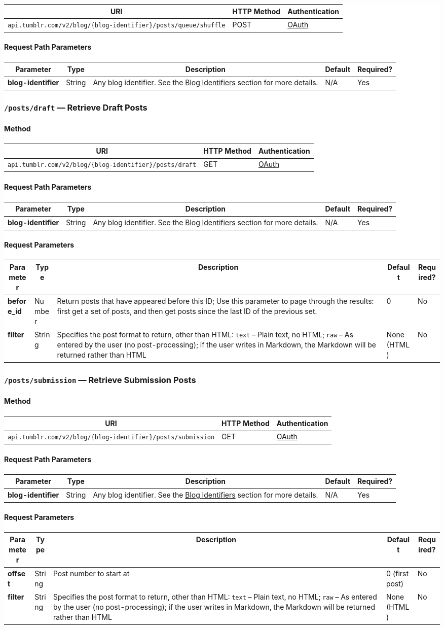 | URI | HTTP Method | Authentication |
| --- | ----------- | -------------- |
| `api.tumblr.com/v2/blog/{blog-identifier}/posts/queue/shuffle` | POST | [OAuth](#authentication) |

#### Request Path Parameters

| Parameter | Type | Description | Default | Required? |
| --------- | ---- | ----------- | ------- | --------- |
| **blog-identifier** | String | Any blog identifier. See the [Blog Identifiers](#blog-identifiers) section for more details. | N/A | Yes |

### `/posts/draft` — Retrieve Draft Posts

#### Method

| URI | HTTP Method | Authentication |
| --- | ----------- | -------------- |
| `api.tumblr.com/v2/blog/{blog-identifier}/posts/draft` | GET | [OAuth](#authentication) |

#### Request Path Parameters

| Parameter | Type | Description | Default | Required? |
| --------- | ---- | ----------- | ------- | --------- |
| **blog-identifier** | String | Any blog identifier. See the [Blog Identifiers](#blog-identifiers) section for more details. | N/A | Yes |

#### Request Parameters

| Parameter | Type | Description | Default | Required? |
| --------- | ---- | ----------- | ------- | --------- |
| **before_id** | Number | Return posts that have appeared before this ID; Use this parameter to page through the results: first get a set of posts, and then get posts since the last ID of the previous set. | 0 | No |
| **filter** | String | Specifies the post format to return, other than HTML: `text` – Plain text, no HTML; `raw` – As entered by the user (no post-processing); if the user writes in Markdown, the Markdown will be returned rather than HTML | None (HTML) | No |

### `/posts/submission` — Retrieve Submission Posts

#### Method

| URI | HTTP Method | Authentication |
| --- | ----------- | -------------- |
| `api.tumblr.com/v2/blog/{blog-identifier}/posts/submission` | GET | [OAuth](#authentication) |

#### Request Path Parameters

| Parameter | Type | Description | Default | Required? |
| --------- | ---- | ----------- | ------- | --------- |
| **blog-identifier** | String | Any blog identifier. See the [Blog Identifiers](#blog-identifiers) section for more details. | N/A | Yes |

#### Request Parameters

| Parameter | Type | Description | Default | Required? |
| --------- | ---- | ----------- | ------- | --------- |
| **offset** | String | Post number to start at | 0 (first post) | No |
| **filter** | String | Specifies the post format to return, other than HTML: `text` – Plain text, no HTML; `raw` – As entered by the user (no post-processing); if the user writes in Markdown, the Markdown will be returned rather than HTML | None (HTML) | No |
